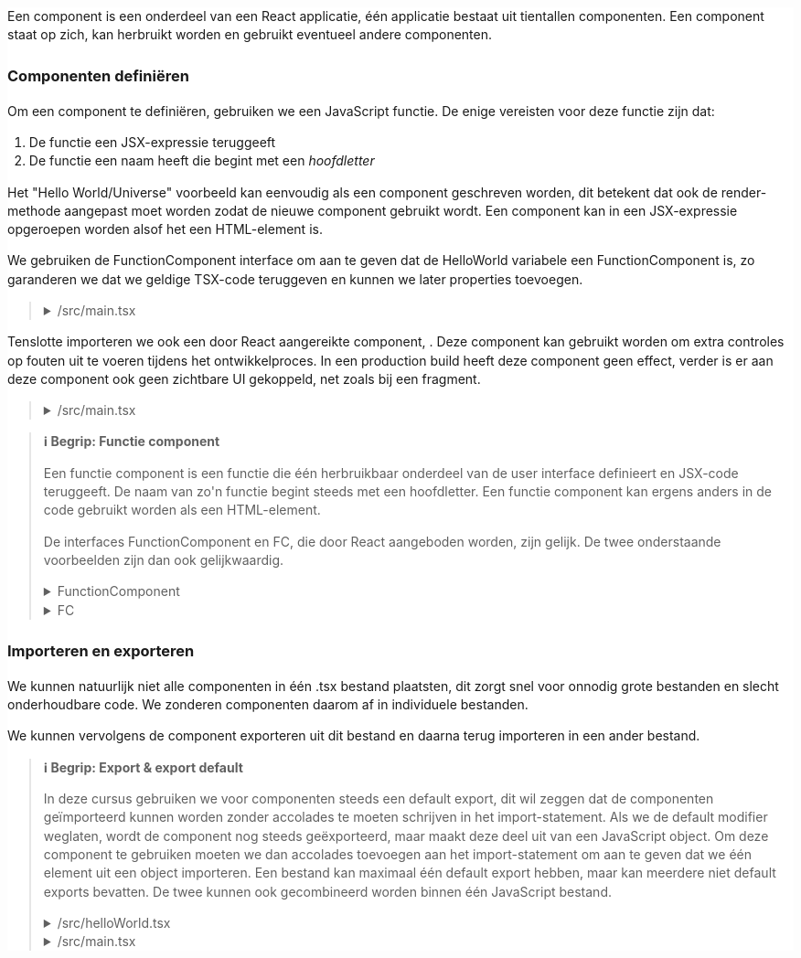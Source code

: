 Een component is een onderdeel van een React applicatie, één applicatie bestaat uit tientallen componenten.
Een component staat op zich, kan herbruikt worden en gebruikt eventueel andere componenten.

### Componenten definiëren
Om een component te definiëren, gebruiken we een JavaScript functie. De enige vereisten voor deze functie zijn dat:

1. De functie een JSX-expressie teruggeeft
2. De functie een naam heeft die begint met een *hoofdletter*

Het "Hello World/Universe" voorbeeld kan eenvoudig als een component geschreven worden, dit betekent dat ook de render-methode aangepast moet worden zodat de nieuwe component gebruikt wordt.
Een component kan in een JSX-expressie opgeroepen worden alsof het een HTML-element is.

We gebruiken de FunctionComponent interface om aan te geven dat de HelloWorld variabele een FunctionComponent is, zo garanderen we dat we geldige TSX-code teruggeven en kunnen we later properties toevoegen.

> <details><summary>/src/main.tsx</summary></details>

Tenslotte importeren we ook een door React aangereikte component, <StrictMode>.
Deze component kan gebruikt worden om extra controles op fouten uit te voeren tijdens het ontwikkelproces.
In een production build heeft deze component geen effect, verder is er aan deze component ook geen zichtbare UI gekoppeld, net zoals bij een fragment.

> <details><summary>/src/main.tsx</summary></details>

> **ℹ️<strong> Begrip: Functie component</strong>**
>
> Een functie component is een functie die één herbruikbaar onderdeel van de user interface definieert en JSX-code teruggeeft.
> De naam van zo'n functie begint steeds met een hoofdletter.
> Een functie component kan ergens anders in de code gebruikt worden als een HTML-element.
> 
> De interfaces FunctionComponent en FC, die door React aangeboden worden, zijn gelijk.
> De twee onderstaande voorbeelden zijn dan ook gelijkwaardig.
> 
> <details><summary>FunctionComponent</summary></details>
> <details><summary>FC</summary></details>

### Importeren en exporteren
We kunnen natuurlijk niet alle componenten in één .tsx bestand plaatsten, dit zorgt snel voor onnodig grote bestanden en slecht onderhoudbare code.
We zonderen componenten daarom af in individuele bestanden.

We kunnen vervolgens de component exporteren uit dit bestand en daarna terug importeren in een ander bestand.

> **ℹ️<strong> Begrip: Export & export default</strong>**
>
> In deze cursus gebruiken we voor componenten steeds een default export, dit wil zeggen dat de componenten geïmporteerd kunnen worden zonder accolades te moeten schrijven in het import-statement.
> Als we de default modifier weglaten, wordt de component nog steeds geëxporteerd, maar maakt deze deel uit van een JavaScript object. Om deze component te gebruiken moeten we dan accolades toevoegen aan het import-statement om aan te geven dat we één element uit een object importeren.
> Een bestand kan maximaal één default export hebben, maar kan meerdere niet default exports bevatten. De twee kunnen ook gecombineerd worden binnen één JavaScript bestand.
>
> <details><summary>/src/helloWorld.tsx</summary></details>
> <details><summary>/src/main.tsx</summary></details>

